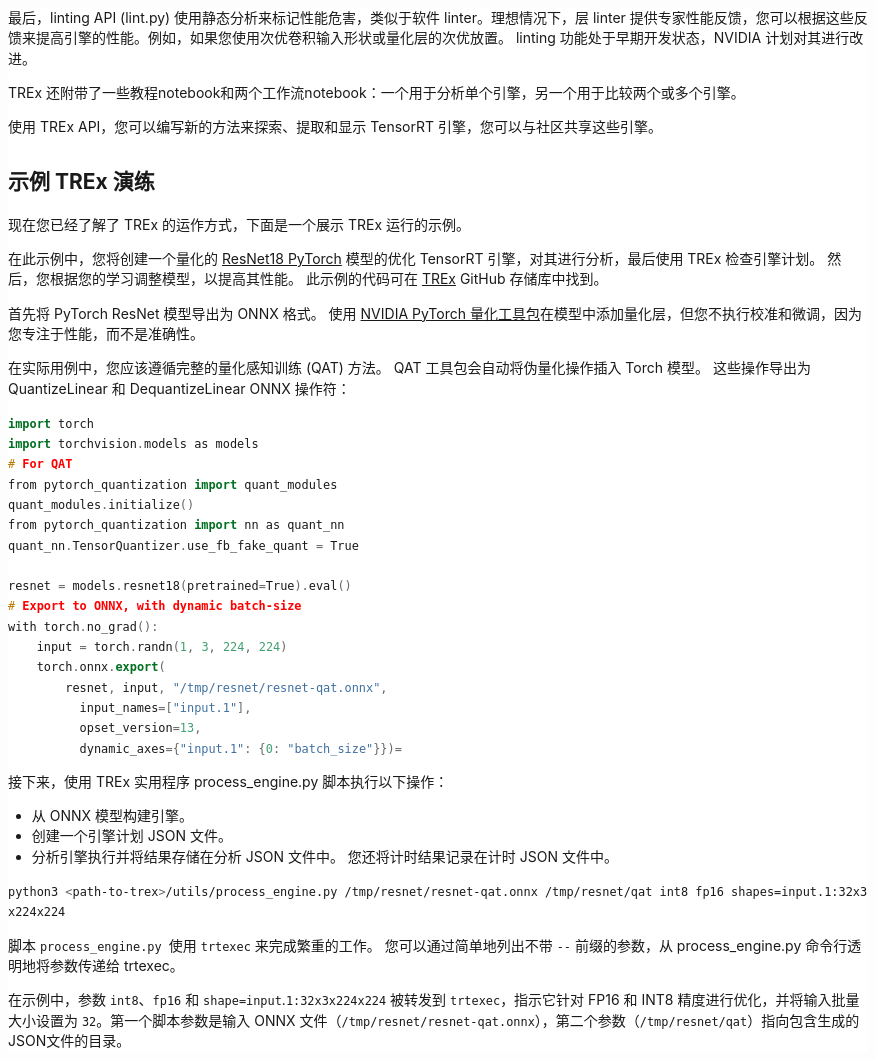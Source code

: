 最后，linting API (lint.py) 使用静态分析来标记性能危害，类似于软件 linter。理想情况下，层 linter 提供专家性能反馈，您可以根据这些反馈来提高引擎的性能。例如，如果您使用次优卷积输入形状或量化层的次优放置。 linting 功能处于早期开发状态，NVIDIA 计划对其进行改进。

TREx 还附带了一些教程notebook和两个工作流notebook：一个用于分析单个引擎，另一个用于比较两个或多个引擎。

使用 TREx API，您可以编写新的方法来探索、提取和显示 TensorRT 引擎，您可以与社区共享这些引擎。

## 示例 TREx 演练

现在您已经了解了 TREx 的运作方式，下面是一个展示 TREx 运行的示例。

在此示例中，您将创建一个量化的 [ResNet18 PyTorch](https://pytorch.org/vision/master/_modules/torchvision/models/resnet.html) 模型的优化 TensorRT 引擎，对其进行分析，最后使用 TREx 检查引擎计划。  然后，您根据您的学习调整模型，以提高其性能。 此示例的代码可在 [TREx](https://github.com/NVIDIA/TensorRT/tree/main/tools/experimental/trt-engine-explorer) GitHub 存储库中找到。

首先将 PyTorch ResNet 模型导出为 ONNX 格式。 使用 [NVIDIA PyTorch 量化工具包](https://github.com/NVIDIA/TensorRT/tree/master/tools/pytorch-quantization)在模型中添加量化层，但您不执行校准和微调，因为您专注于性能，而不是准确性。

在实际用例中，您应该遵循完整的量化感知训练 (QAT) 方法。 QAT 工具包会自动将伪量化操作插入 Torch 模型。 这些操作导出为 QuantizeLinear 和 DequantizeLinear ONNX 操作符：

```C++
import torch
import torchvision.models as models
# For QAT
from pytorch_quantization import quant_modules
quant_modules.initialize()
from pytorch_quantization import nn as quant_nn
quant_nn.TensorQuantizer.use_fb_fake_quant = True

resnet = models.resnet18(pretrained=True).eval()
# Export to ONNX, with dynamic batch-size
with torch.no_grad():
    input = torch.randn(1, 3, 224, 224)
    torch.onnx.export(
        resnet, input, "/tmp/resnet/resnet-qat.onnx",
    	  input_names=["input.1"],
    	  opset_version=13,
    	  dynamic_axes={"input.1": {0: "batch_size"}})=
```

接下来，使用 TREx 实用程序 process_engine.py 脚本执行以下操作：

* 从 ONNX 模型构建引擎。
* 创建一个引擎计划 JSON 文件。
* 分析引擎执行并将结果存储在分析 JSON 文件中。 您还将计时结果记录在计时 JSON 文件中。

```bash
python3 <path-to-trex>/utils/process_engine.py /tmp/resnet/resnet-qat.onnx /tmp/resnet/qat int8 fp16 shapes=input.1:32x3x224x224
```

脚本 `process_engine.py `使用 `trtexec` 来完成繁重的工作。 您可以通过简单地列出不带 `--` 前缀的参数，从 process_engine.py 命令行透明地将参数传递给 trtexec。

在示例中，参数 `int8`、`fp16` 和 `shape=input`.`1:32x3x224x224` 被转发到 `trtexec`，指示它针对 FP16 和 INT8 精度进行优化，并将输入批量大小设置为 `32`。第一个脚本参数是输入 ONNX 文件（`/tmp/resnet/resnet-qat.onnx`），第二个参数（`/tmp/resnet/qat`）指向包含生成的JSON文件的目录。

